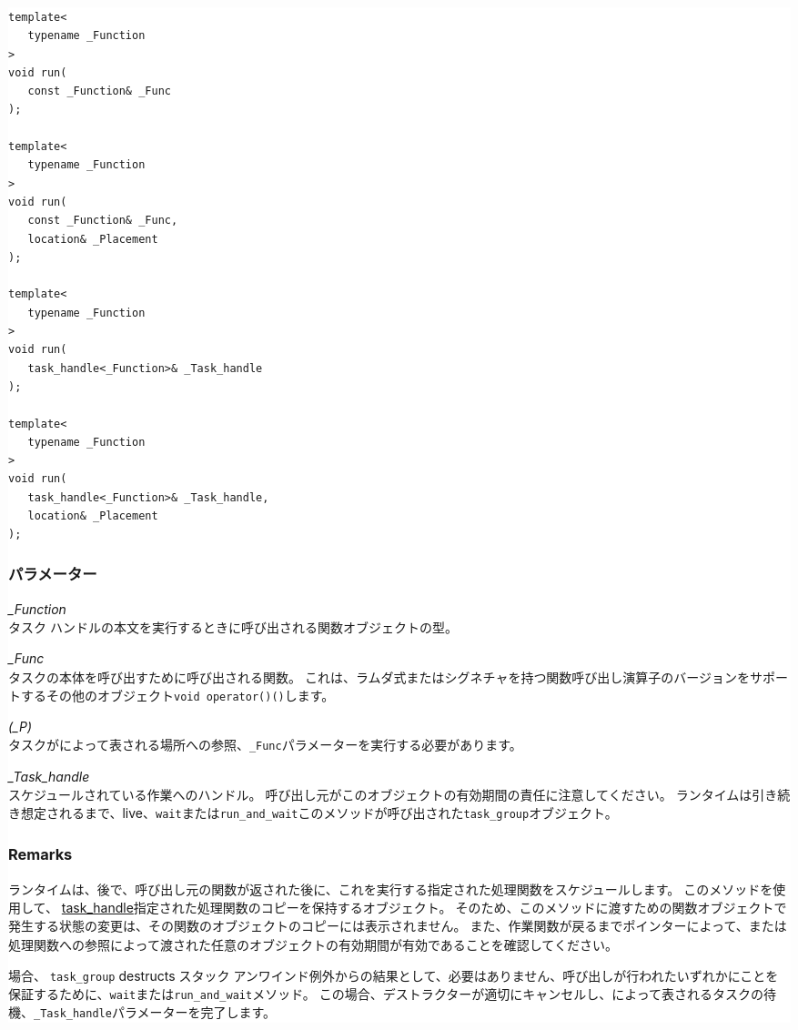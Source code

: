```
template<
   typename _Function
>
void run(
   const _Function& _Func
);

template<
   typename _Function
>
void run(
   const _Function& _Func,
   location& _Placement
);

template<
   typename _Function
>
void run(
   task_handle<_Function>& _Task_handle
);

template<
   typename _Function
>
void run(
   task_handle<_Function>& _Task_handle,
   location& _Placement
);
```

### <a name="parameters"></a>パラメーター

*_Function*<br/>
タスク ハンドルの本文を実行するときに呼び出される関数オブジェクトの型。

*_Func*<br/>
タスクの本体を呼び出すために呼び出される関数。 これは、ラムダ式またはシグネチャを持つ関数呼び出し演算子のバージョンをサポートするその他のオブジェクト`void operator()()`します。

*(_P)*<br/>
タスクがによって表される場所への参照、`_Func`パラメーターを実行する必要があります。

*_Task_handle*<br/>
スケジュールされている作業へのハンドル。 呼び出し元がこのオブジェクトの有効期間の責任に注意してください。 ランタイムは引き続き想定されるまで、live、`wait`または`run_and_wait`このメソッドが呼び出された`task_group`オブジェクト。

### <a name="remarks"></a>Remarks

ランタイムは、後で、呼び出し元の関数が返された後に、これを実行する指定された処理関数をスケジュールします。 このメソッドを使用して、 [task_handle](task-handle-class.md)指定された処理関数のコピーを保持するオブジェクト。 そのため、このメソッドに渡すための関数オブジェクトで発生する状態の変更は、その関数のオブジェクトのコピーには表示されません。 また、作業関数が戻るまでポインターによって、または処理関数への参照によって渡された任意のオブジェクトの有効期間が有効であることを確認してください。

場合、 `task_group` destructs スタック アンワインド例外からの結果として、必要はありません、呼び出しが行われたいずれかにことを保証するために、`wait`または`run_and_wait`メソッド。 この場合、デストラクターが適切にキャンセルし、によって表されるタスクの待機、`_Task_handle`パラメーターを完了します。
